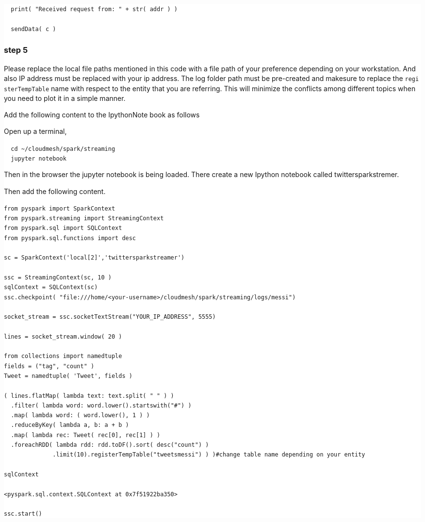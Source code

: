       print( "Received request from: " + str( addr ) )

      sendData( c )

### step 5

Please replace the local file paths mentioned in this code with a file
path of your preference depending on your workstation. And also IP
address must be replaced with your ip address. The log folder path must
be pre-created and makesure to replace the `registerTempTable` name with
respect to the entity that you are referring. This will minimize the
conflicts among different topics when you need to plot it in a simple
manner.

Add the following content to the IpythonNote book as follows

Open up a terminal,

      cd ~/cloudmesh/spark/streaming
      jupyter notebook

Then in the browser the jupyter notebook is being loaded. There create a
new Ipython notebook called twittersparkstremer.

Then add the following content.

    from pyspark import SparkContext
    from pyspark.streaming import StreamingContext
    from pyspark.sql import SQLContext
    from pyspark.sql.functions import desc

    sc = SparkContext('local[2]','twittersparkstreamer')

    ssc = StreamingContext(sc, 10 )
    sqlContext = SQLContext(sc)
    ssc.checkpoint( "file:///home/<your-username>/cloudmesh/spark/streaming/logs/messi")

    socket_stream = ssc.socketTextStream("YOUR_IP_ADDRESS", 5555)

    lines = socket_stream.window( 20 )

    from collections import namedtuple
    fields = ("tag", "count" )
    Tweet = namedtuple( 'Tweet', fields )

    ( lines.flatMap( lambda text: text.split( " " ) )
      .filter( lambda word: word.lower().startswith("#") )
      .map( lambda word: ( word.lower(), 1 ) )
      .reduceByKey( lambda a, b: a + b )
      .map( lambda rec: Tweet( rec[0], rec[1] ) )
      .foreachRDD( lambda rdd: rdd.toDF().sort( desc("count") )
                  .limit(10).registerTempTable("tweetsmessi") ) )#change table name depending on your entity

    sqlContext

    <pyspark.sql.context.SQLContext at 0x7f51922ba350>

    ssc.start()  
